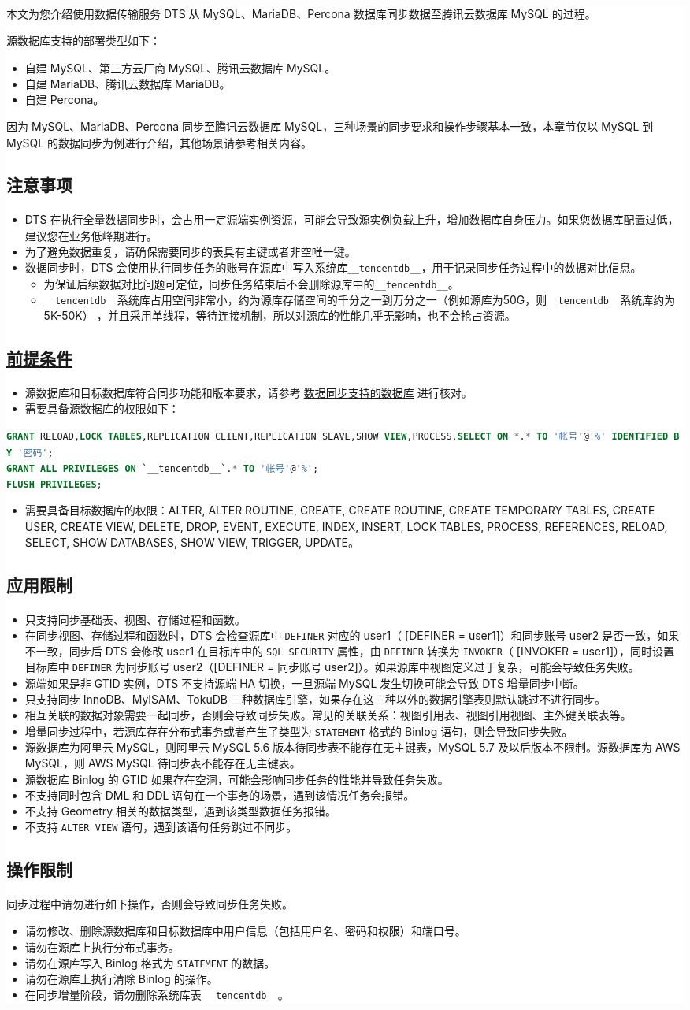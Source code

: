本文为您介绍使用数据传输服务 DTS 从 MySQL、MariaDB、Percona 数据库同步数据至腾讯云数据库 MySQL 的过程。

源数据库支持的部署类型如下：

- 自建 MySQL、第三方云厂商 MySQL、腾讯云数据库 MySQL。
- 自建 MariaDB、腾讯云数据库 MariaDB。
- 自建 Percona。

因为 MySQL、MariaDB、Percona 同步至腾讯云数据库 MySQL，三种场景的同步要求和操作步骤基本一致，本章节仅以 MySQL 到 MySQL 的数据同步为例进行介绍，其他场景请参考相关内容。

## 注意事项
- DTS 在执行全量数据同步时，会占用一定源端实例资源，可能会导致源实例负载上升，增加数据库自身压力。如果您数据库配置过低，建议您在业务低峰期进行。
- 为了避免数据重复，请确保需要同步的表具有主键或者非空唯一键。
- 数据同步时，DTS 会使用执行同步任务的账号在源库中写入系统库`__tencentdb__`，用于记录同步任务过程中的数据对比信息。
  - 为保证后续数据对比问题可定位，同步任务结束后不会删除源库中的`__tencentdb__`。
  - `__tencentdb__`系统库占用空间非常小，约为源库存储空间的千分之一到万分之一（例如源库为50G，则`__tencentdb__`系统库约为 5K-50K） ，并且采用单线程，等待连接机制，所以对源库的性能几乎无影响，也不会抢占资源。 

## [前提条件](id:qttj)
- 源数据库和目标数据库符合同步功能和版本要求，请参考 [数据同步支持的数据库](https://cloud.tencent.com/document/product/571/58672) 进行核对。
- 需要具备源数据库的权限如下：
```sql
GRANT RELOAD,LOCK TABLES,REPLICATION CLIENT,REPLICATION SLAVE,SHOW VIEW,PROCESS,SELECT ON *.* TO '帐号'@'%' IDENTIFIED BY '密码';
GRANT ALL PRIVILEGES ON `__tencentdb__`.* TO '帐号'@'%'; 
FLUSH PRIVILEGES;
```
- 需要具备目标数据库的权限：ALTER, ALTER ROUTINE, CREATE, CREATE ROUTINE, CREATE TEMPORARY TABLES, CREATE USER, CREATE VIEW, DELETE, DROP, EVENT, EXECUTE, INDEX, INSERT, LOCK TABLES, PROCESS, REFERENCES, RELOAD, SELECT, SHOW DATABASES, SHOW VIEW, TRIGGER, UPDATE。

## 应用限制
- 只支持同步基础表、视图、存储过程和函数。 
- 在同步视图、存储过程和函数时，DTS 会检查源库中 `DEFINER` 对应的 user1（ [DEFINER = user1]）和同步账号 user2 是否一致，如果不一致，同步后 DTS 会修改 user1 在目标库中的 `SQL SECURITY` 属性，由 `DEFINER` 转换为 `INVOKER`（ [INVOKER = user1]），同时设置目标库中 `DEFINER` 为同步账号 user2（[DEFINER = 同步账号 user2]）。如果源库中视图定义过于复杂，可能会导致任务失败。
- 源端如果是非 GTID 实例，DTS 不支持源端 HA 切换，一旦源端 MySQL 发生切换可能会导致 DTS 增量同步中断。
- 只支持同步 InnoDB、MyISAM、TokuDB 三种数据库引擎，如果存在这三种以外的数据引擎表则默认跳过不进行同步。
- 相互关联的数据对象需要一起同步，否则会导致同步失败。常见的关联关系：视图引用表、视图引用视图、主外键关联表等。
- 增量同步过程中，若源库存在分布式事务或者产生了类型为 `STATEMENT` 格式的 Binlog 语句，则会导致同步失败。
- 源数据库为阿里云 MySQL，则阿里云 MySQL 5.6 版本待同步表不能存在无主键表，MySQL 5.7 及以后版本不限制。源数据库为 AWS MySQL，则 AWS MySQL 待同步表不能存在无主键表。
- 源数据库 Binlog 的 GTID 如果存在空洞，可能会影响同步任务的性能并导致任务失败。
- 不支持同时包含 DML 和 DDL 语句在一个事务的场景，遇到该情况任务会报错。
- 不支持 Geometry 相关的数据类型，遇到该类型数据任务报错。
- 不支持 `ALTER VIEW` 语句，遇到该语句任务跳过不同步。

## 操作限制
同步过程中请勿进行如下操作，否则会导致同步任务失败。
- 请勿修改、删除源数据库和目标数据库中用户信息（包括用户名、密码和权限）和端口号。
- 请勿在源库上执行分布式事务。
- 请勿在源库写入 Binlog 格式为 `STATEMENT` 的数据。
- 请勿在源库上执行清除 Binlog 的操作。
- 在同步增量阶段，请勿删除系统库表 `__tencentdb__`。 
